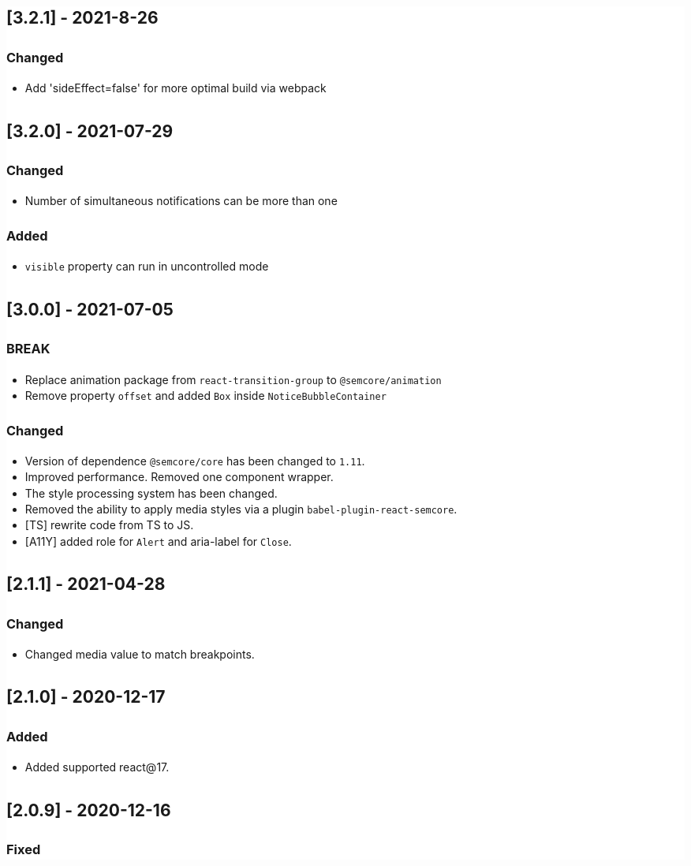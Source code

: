 ## [3.2.1] - 2021-8-26

### Changed

- Add 'sideEffect=false' for more optimal build via webpack

## [3.2.0] - 2021-07-29

### Changed

- Number of simultaneous notifications can be more than one

### Added

- `visible` property can run in uncontrolled mode

## [3.0.0] - 2021-07-05

### BREAK

- Replace animation package from `react-transition-group` to `@semcore/animation`
- Remove property `offset` and added `Box` inside `NoticeBubbleContainer`

### Changed

- Version of dependence `@semcore/core` has been changed to `1.11`.
- Improved performance. Removed one component wrapper.
- The style processing system has been changed.
- Removed the ability to apply media styles via a plugin `babel-plugin-react-semcore`.
- [TS] rewrite code from TS to JS.
- [A11Y] added role for `Alert` and aria-label for `Close`.

## [2.1.1] - 2021-04-28

### Changed

- Changed media value to match breakpoints.

## [2.1.0] - 2020-12-17

### Added

- Added supported react@17.

## [2.0.9] - 2020-12-16

### Fixed
